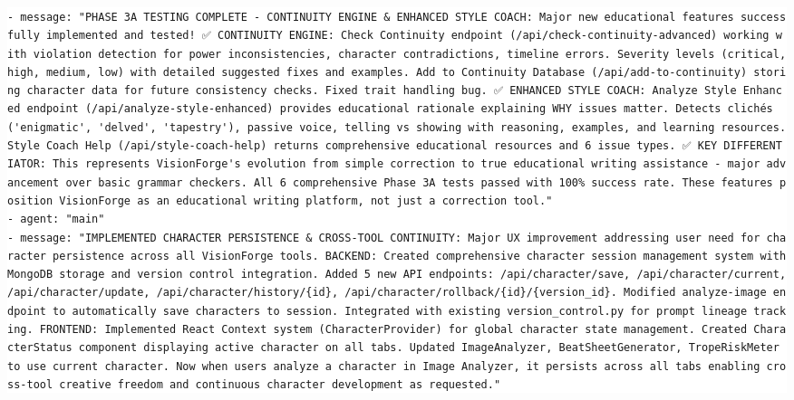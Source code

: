     - message: "PHASE 3A TESTING COMPLETE - CONTINUITY ENGINE & ENHANCED STYLE COACH: Major new educational features successfully implemented and tested! ✅ CONTINUITY ENGINE: Check Continuity endpoint (/api/check-continuity-advanced) working with violation detection for power inconsistencies, character contradictions, timeline errors. Severity levels (critical, high, medium, low) with detailed suggested fixes and examples. Add to Continuity Database (/api/add-to-continuity) storing character data for future consistency checks. Fixed trait handling bug. ✅ ENHANCED STYLE COACH: Analyze Style Enhanced endpoint (/api/analyze-style-enhanced) provides educational rationale explaining WHY issues matter. Detects clichés ('enigmatic', 'delved', 'tapestry'), passive voice, telling vs showing with reasoning, examples, and learning resources. Style Coach Help (/api/style-coach-help) returns comprehensive educational resources and 6 issue types. ✅ KEY DIFFERENTIATOR: This represents VisionForge's evolution from simple correction to true educational writing assistance - major advancement over basic grammar checkers. All 6 comprehensive Phase 3A tests passed with 100% success rate. These features position VisionForge as an educational writing platform, not just a correction tool."
    - agent: "main"
    - message: "IMPLEMENTED CHARACTER PERSISTENCE & CROSS-TOOL CONTINUITY: Major UX improvement addressing user need for character persistence across all VisionForge tools. BACKEND: Created comprehensive character session management system with MongoDB storage and version control integration. Added 5 new API endpoints: /api/character/save, /api/character/current, /api/character/update, /api/character/history/{id}, /api/character/rollback/{id}/{version_id}. Modified analyze-image endpoint to automatically save characters to session. Integrated with existing version_control.py for prompt lineage tracking. FRONTEND: Implemented React Context system (CharacterProvider) for global character state management. Created CharacterStatus component displaying active character on all tabs. Updated ImageAnalyzer, BeatSheetGenerator, TropeRiskMeter to use current character. Now when users analyze a character in Image Analyzer, it persists across all tabs enabling cross-tool creative freedom and continuous character development as requested."